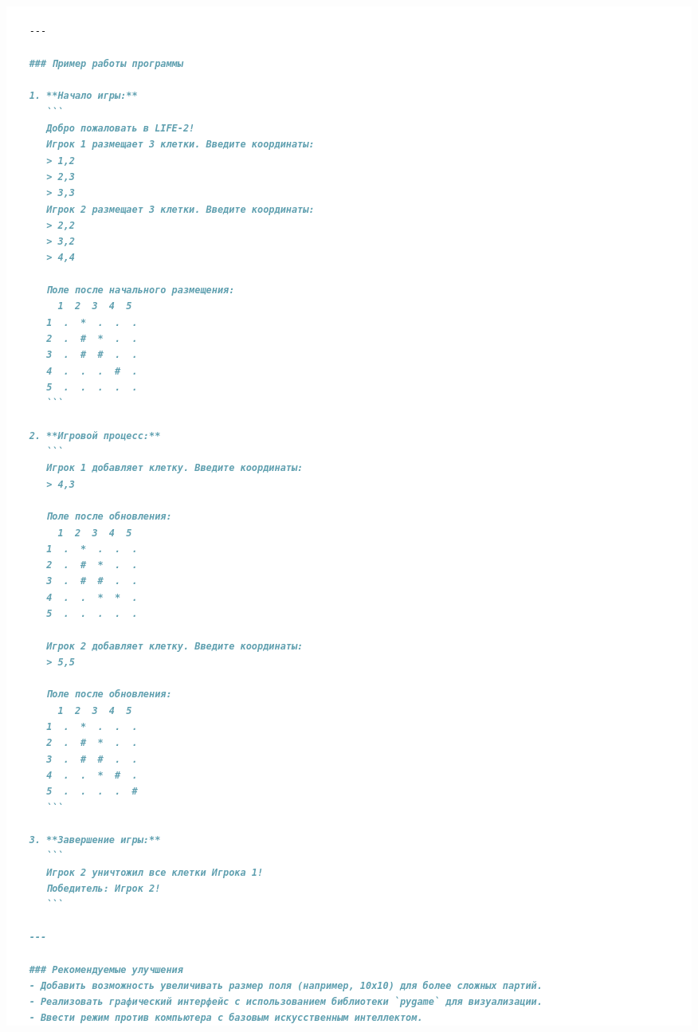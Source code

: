 ```markdown

    ---

    ### Пример работы программы

    1. **Начало игры:**
       ```
       Добро пожаловать в LIFE-2!
       Игрок 1 размещает 3 клетки. Введите координаты:
       > 1,2
       > 2,3
       > 3,3
       Игрок 2 размещает 3 клетки. Введите координаты:
       > 2,2
       > 3,2
       > 4,4

       Поле после начального размещения:
         1  2  3  4  5
       1  .  *  .  .  .
       2  .  #  *  .  .
       3  .  #  #  .  .
       4  .  .  .  #  .
       5  .  .  .  .  .
       ```

    2. **Игровой процесс:**
       ```
       Игрок 1 добавляет клетку. Введите координаты:
       > 4,3

       Поле после обновления:
         1  2  3  4  5
       1  .  *  .  .  .
       2  .  #  *  .  .
       3  .  #  #  .  .
       4  .  .  *  *  .
       5  .  .  .  .  .

       Игрок 2 добавляет клетку. Введите координаты:
       > 5,5

       Поле после обновления:
         1  2  3  4  5
       1  .  *  .  .  .
       2  .  #  *  .  .
       3  .  #  #  .  .
       4  .  .  *  #  .
       5  .  .  .  .  #
       ```

    3. **Завершение игры:**
       ```
       Игрок 2 уничтожил все клетки Игрока 1!
       Победитель: Игрок 2!
       ```

    ---

    ### Рекомендуемые улучшения
    - Добавить возможность увеличивать размер поля (например, 10x10) для более сложных партий.
    - Реализовать графический интерфейс с использованием библиотеки `pygame` для визуализации.
    - Ввести режим против компьютера с базовым искусственным интеллектом.
```